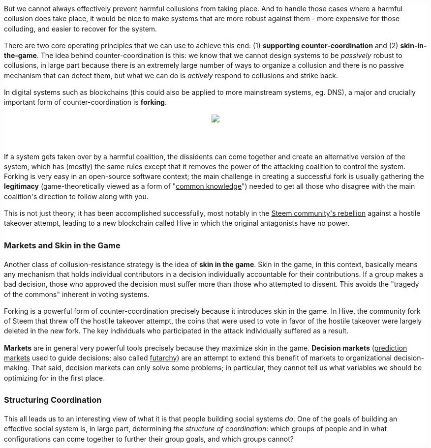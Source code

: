But we cannot always effectively prevent harmful collusions from taking place. And to handle those cases where a harmful collusion does take place, it would be nice to make systems that are more robust against them - more expensive for those colluding, and easier to recover for the system.

There are two core operating principles that we can use to achieve this end: (1) **supporting counter-coordination** and (2) **skin-in-the-game**. The idea behind counter-coordination is this: we know that we cannot design systems to be _passively_ robust to collusions, in large part because there is an extremely large number of ways to organize a collusion and there is no passive mechanism that can detect them, but what we can do is _actively_ respond to collusions and strike back.

In digital systems such as blockchains (this could also be applied to more mainstream systems, eg. DNS), a major and crucially important form of counter-coordination is **forking**.

<center>
<img src="../../../../images/coordination/forkwars.png" />
</center><br><br>

If a system gets taken over by a harmful coalition, the dissidents can come together and create an alternative version of the system, which has (mostly) the same rules except that it removes the power of the attacking coalition to control the system. Forking is very easy in an open-source software context; the main challenge in creating a successful fork is usually gathering the **legitimacy** (game-theoretically viewed as a form of "[common knowledge](https://en.wikipedia.org/wiki/Common_knowledge_(logic))") needed to get all those who disagree with the main coalition's direction to follow along with you.

This is not just theory; it has been accomplished successfully, most notably in the [Steem community's rebellion](https://decrypt.co/38050/steem-steemit-tron-justin-sun-cryptocurrency-war) against a hostile takeover attempt, leading to a new blockchain called Hive in which the original antagonists have no power.

### Markets and Skin in the Game

Another class of collusion-resistance strategy is the idea of **skin in the game**. Skin in the game, in this context, basically means any mechanism that holds individual contributors in a decision individually accountable for their contributions. If a group makes a bad decision, those who approved the decision must suffer more than those who attempted to dissent. This avoids the "tragedy of the commons" inherent in voting systems.

Forking is a powerful form of counter-coordination precisely because it introduces skin in the game. In Hive, the community fork of Steem that threw off the hostile takeover attempt, the coins that were used to vote in favor of the hostile takeover were largely deleted in the new fork. The key individuals who participated in the attack individually suffered as a result.

**Markets** are in general very powerful tools precisely because they maximize skin in the game. **Decision markets** ([prediction markets](https://en.wikipedia.org/wiki/Prediction_market) used to guide decisions; also called [futarchy](https://blog.ethereum.org/2014/08/21/introduction-futarchy/)) are an attempt to extend this benefit of markets to organizational decision-making. That said, decision markets can only solve some problems; in particular, they cannot tell us what variables we should be optimizing for in the first place.

### Structuring Coordination

This all leads us to an interesting view of what it is that people building social systems _do_. One of the goals of building an effective social system is, in large part, determining _the structure of coordination_: which groups of people and in what configurations can come together to further their group goals, and which groups cannot?
